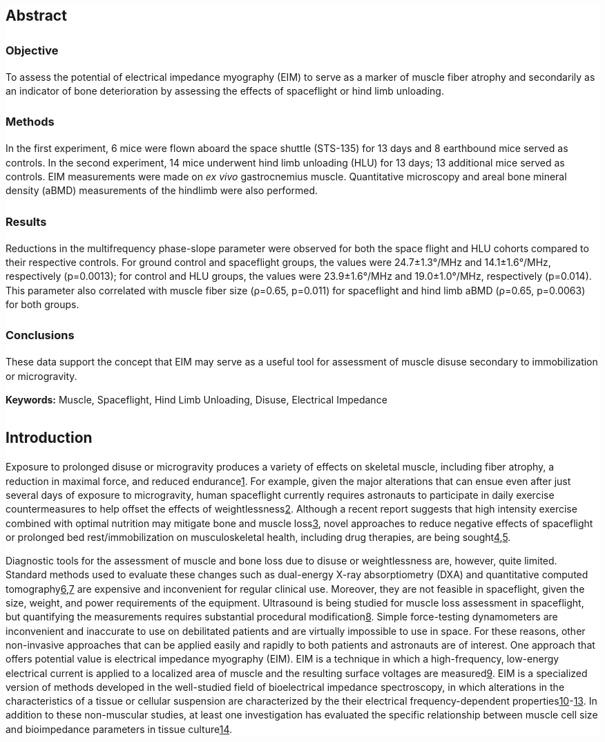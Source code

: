 ## Abstract

### Objective

To assess the potential of electrical impedance myography (EIM) to serve as a marker of muscle fiber atrophy and secondarily as an indicator of bone deterioration by assessing the effects of spaceflight or hind limb unloading.

### Methods

In the first experiment, 6 mice were flown aboard the space shuttle (STS-135) for 13 days and 8 earthbound mice served as controls. In the second experiment, 14 mice underwent hind limb unloading (HLU) for 13 days; 13 additional mice served as controls. EIM measurements were made on *ex vivo* gastrocnemius muscle. Quantitative microscopy and areal bone mineral density (aBMD) measurements of the hindlimb were also performed.

### Results

Reductions in the multifrequency phase-slope parameter were observed for both the space flight and HLU cohorts compared to their respective controls. For ground control and spaceflight groups, the values were 24.7±1.3°/MHz and 14.1±1.6°/MHz, respectively (p=0.0013); for control and HLU groups, the values were 23.9±1.6°/MHz and 19.0±1.0°/MHz, respectively (p=0.014). This parameter also correlated with muscle fiber size (ρ=0.65, p=0.011) for spaceflight and hind limb aBMD (ρ=0.65, p=0.0063) for both groups.

### Conclusions

These data support the concept that EIM may serve as a useful tool for assessment of muscle disuse secondary to immobilization or microgravity.

**Keywords:** Muscle, Spaceflight, Hind Limb Unloading, Disuse, Electrical Impedance

## Introduction

Exposure to prolonged disuse or microgravity produces a variety of effects on skeletal muscle, including fiber atrophy, a reduction in maximal force, and reduced endurance[1](#R1). For example, given the major alterations that can ensue even after just several days of exposure to microgravity, human spaceflight currently requires astronauts to participate in daily exercise countermeasures to help offset the effects of weightlessness[2](#R2). Although a recent report suggests that high intensity exercise combined with optimal nutrition may mitigate bone and muscle loss[3](#R3), novel approaches to reduce negative effects of spaceflight or prolonged bed rest/immobilization on musculoskeletal health, including drug therapies, are being sought[4](#R4),[5](#R5).

Diagnostic tools for the assessment of muscle and bone loss due to disuse or weightlessness are, however, quite limited. Standard methods used to evaluate these changes such as dual-energy X-ray absorptiometry (DXA) and quantitative computed tomography[6](#R6),[7](#R7) are expensive and inconvenient for regular clinical use. Moreover, they are not feasible in spaceflight, given the size, weight, and power requirements of the equipment. Ultrasound is being studied for muscle loss assessment in spaceflight, but quantifying the measurements requires substantial procedural modification[8](#R8). Simple force-testing dynamometers are inconvenient and inaccurate to use on debilitated patients and are virtually impossible to use in space. For these reasons, other non-invasive approaches that can be applied easily and rapidly to both patients and astronauts are of interest. One approach that offers potential value is electrical impedance myography (EIM). EIM is a technique in which a high-frequency, low-energy electrical current is applied to a localized area of muscle and the resulting surface voltages are measured[9](#R9). EIM is a specialized version of methods developed in the well-studied field of bioelectrical impedance spectroscopy, in which alterations in the characteristics of a tissue or cellular suspension are characterized by the their electrical frequency-dependent properties[10](#R10)-[13](#R13). In addition to these non-muscular studies, at least one investigation has evaluated the specific relationship between muscle cell size and bioimpedance parameters in tissue culture[14](#R14).
